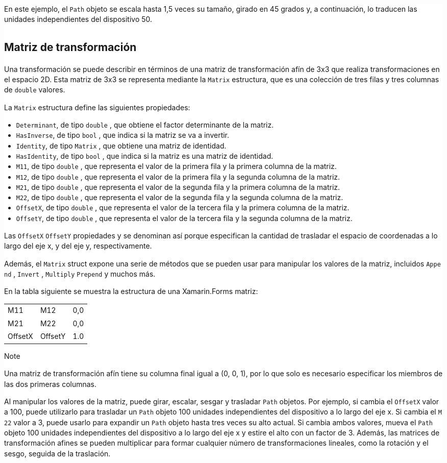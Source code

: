```xaml
```

En este ejemplo, el `Path` objeto se escala hasta 1,5 veces su tamaño, girado en 45 grados y, a continuación, lo traducen las unidades independientes del dispositivo 50.

## <a name="transform-matrix"></a>Matriz de transformación

Una transformación se puede describir en términos de una matriz de transformación afín de 3x3 que realiza transformaciones en el espacio 2D. Esta matriz de 3x3 se representa mediante la `Matrix` estructura, que es una colección de tres filas y tres columnas de `double` valores.

La `Matrix` estructura define las siguientes propiedades:

- `Determinant`, de tipo `double` , que obtiene el factor determinante de la matriz.
- `HasInverse`, de tipo `bool` , que indica si la matriz se va a invertir.
- `Identity`, de tipo `Matrix` , que obtiene una matriz de identidad.
- `HasIdentity`, de tipo `bool` , que indica si la matriz es una matriz de identidad.
- `M11`, de tipo `double` , que representa el valor de la primera fila y la primera columna de la matriz.
- `M12`, de tipo `double` , que representa el valor de la primera fila y la segunda columna de la matriz.
- `M21`, de tipo `double` , que representa el valor de la segunda fila y la primera columna de la matriz.
- `M22`, de tipo `double` , que representa el valor de la segunda fila y la segunda columna de la matriz.
- `OffsetX`, de tipo `double` , que representa el valor de la tercera fila y la primera columna de la matriz.
- `OffsetY`, de tipo `double` , que representa el valor de la tercera fila y la segunda columna de la matriz.

Las `OffsetX` `OffsetY` propiedades y se denominan así porque especifican la cantidad de trasladar el espacio de coordenadas a lo largo del eje x, y del eje y, respectivamente.

Además, el `Matrix` struct expone una serie de métodos que se pueden usar para manipular los valores de la matriz, incluidos `Append` , `Invert` , `Multiply` `Prepend` y muchos más.

En la tabla siguiente se muestra la estructura de una Xamarin.Forms matriz:

| | | |
|---------|---------|-----|
| M11     | M12     | 0,0 |
| M21     | M22     | 0,0 |
| OffsetX | OffsetY | 1.0 |

> [!NOTE]
> Una matriz de transformación afín tiene su columna final igual a (0, 0, 1), por lo que solo es necesario especificar los miembros de las dos primeras columnas.

Al manipular los valores de la matriz, puede girar, escalar, sesgar y trasladar `Path` objetos. Por ejemplo, si cambia el `OffsetX` valor a 100, puede utilizarlo para trasladar un `Path` objeto 100 unidades independientes del dispositivo a lo largo del eje x. Si cambia el `M22` valor a 3, puede usarlo para expandir un `Path` objeto hasta tres veces su alto actual. Si cambia ambos valores, mueva el `Path` objeto 100 unidades independientes del dispositivo a lo largo del eje x y estire el alto con un factor de 3. Además, las matrices de transformación afines se pueden multiplicar para formar cualquier número de transformaciones lineales, como la rotación y el sesgo, seguida de la traslación.
